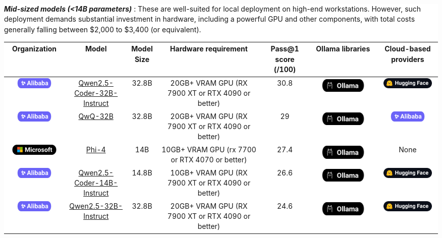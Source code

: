
***Mid-sized models (<14B parameters)*** : These are well-suited for local deployment on high-end workstations. However, such deployment demands substantial investment in hardware, including a powerful GPU and other components, with total costs generally falling between $2,000 to $3,400 (or equivalent).

| Organization       | Model                                                                 | Model Size  | Hardware requirement              | Pass@1 score (/100) |  Ollama libraries |  Cloud-based providers |
|:------------------:|:---------------------------------------------------------------------:|:-----------:|:---------------------------------:|:-----------:|:-----------------:|:----------------------:|
| [<img src="https://github.com/aaaastark/GenAI-Hub-Space/blob/main/Images/Organization/Alibaba.svg" alt="Alibaba" width="200" height="20" />](https://qwenlm.github.io/)         | [Qwen2.5-Coder-32B-Instruct](https://huggingface.co/Qwen/Qwen2.5-Coder-32B-Instruct)  | 32.8B         | 20GB+ VRAM GPU (RX 7900 XT or RTX 4090 or better) | 30.8 | [<img src="https://github.com/aaaastark/GenAI-Hub-Space/blob/main/Images/Organization/Ollama.svg" alt="Ollama" width="230" height="30" />](https://ollama.com/library/qwen2.5-coder:32b) | [<img src="https://github.com/aaaastark/GenAI-Hub-Space/blob/main/Images/Organization/HuggingFace.svg" alt="Hugging Face" width="200" height="20" />](https://huggingface.co/Qwen/Qwen2.5-Coder-32B-Instruct) |
| [<img src="https://github.com/aaaastark/GenAI-Hub-Space/blob/main/Images/Organization/Alibaba.svg" alt="Alibaba" width="200" height="20" />](https://qwenlm.github.io/)         | [QwQ-32B](https://huggingface.co/Qwen/QwQ-32B)  | 32.8B         | 20GB+ VRAM GPU (RX 7900 XT or RTX 4090 or better) | 29 | [<img src="https://github.com/aaaastark/GenAI-Hub-Space/blob/main/Images/Organization/Ollama.svg" alt="Ollama" width="230" height="30" />](https://ollama.com/library/qwq) | [<img src="https://github.com/aaaastark/GenAI-Hub-Space/blob/main/Images/Organization/Alibaba.svg" alt="Alibaba" width="200" height="20" />](https://chat.qwen.ai/)  |
| [<img src="https://github.com/aaaastark/GenAI-Hub-Space/blob/main/Images/Organization/Microsoft.svg" alt="microsoft" width="200" height="20" />](https://www.microsoft.com/)      | [Phi-4](https://huggingface.co/microsoft/phi-4) | 14B | 10GB+ VRAM GPU (rx 7700 or RTX 4070 or better) | 27.4 | [<img src="https://github.com/aaaastark/GenAI-Hub-Space/blob/main/Images/Organization/Ollama.svg" alt="Ollama" width="230" height="30" />](https://ollama.com/library/phi4) | None |
| [<img src="https://github.com/aaaastark/GenAI-Hub-Space/blob/main/Images/Organization/Alibaba.svg" alt="Alibaba" width="200" height="20" />](https://qwenlm.github.io/)         | [Qwen2.5-Coder-14B-Instruct](https://huggingface.co/Qwen/Qwen2.5-Coder-14B-Instruct)  | 14.8B         | 10GB+ VRAM GPU (RX 7900 XT or RTX 4090 or better) | 26.6 | [<img src="https://github.com/aaaastark/GenAI-Hub-Space/blob/main/Images/Organization/Ollama.svg" alt="Ollama" width="230" height="30" />](https://ollama.com/library/qwen2.5-coder:14b) | [<img src="https://github.com/aaaastark/GenAI-Hub-Space/blob/main/Images/Organization/HuggingFace.svg" alt="Hugging Face" width="200" height="20" />](https://huggingface.co/Qwen/Qwen2.5-Coder-14B-Instruct) |
| [<img src="https://github.com/aaaastark/GenAI-Hub-Space/blob/main/Images/Organization/Alibaba.svg" alt="Alibaba" width="200" height="20" />](https://qwenlm.github.io/)         | [Qwen2.5-32B-Instruct](https://huggingface.co/Qwen/Qwen2.5-32B-Instruct)  | 32.8B         | 20GB+ VRAM GPU (RX 7900 XT or RTX 4090 or better) | 24.6 | [<img src="https://github.com/aaaastark/GenAI-Hub-Space/blob/main/Images/Organization/Ollama.svg" alt="Ollama" width="230" height="30" />](https://ollama.com/library/qwen2.5:32b-instruct) | [<img src="https://github.com/aaaastark/GenAI-Hub-Space/blob/main/Images/Organization/HuggingFace.svg" alt="Hugging Face" width="200" height="20" />](https://huggingface.co/Qwen/Qwen2.5-32B-Instruct) |